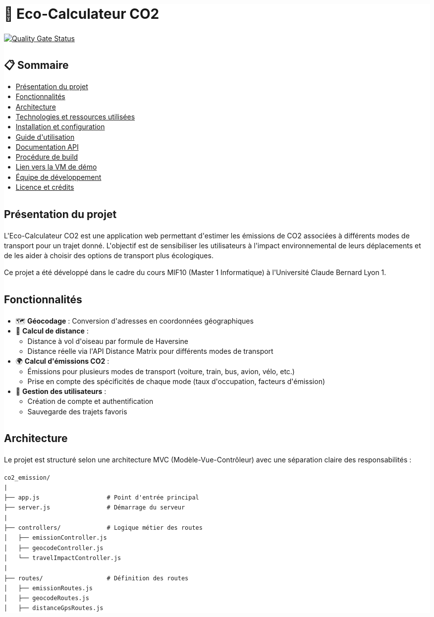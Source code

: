 # 🌱 Eco-Calculateur CO2

[![Quality Gate Status](https://sonar.info.univ-lyon1.fr/api/project_badges/measure?project=co2_emission_project&metric=alert_status&token=sqb_684655eb74e20d2001fdb435c4eb7c2948a4d48a)](https://sonar.info.univ-lyon1.fr/dashboard?id=co2_emission_project)

## 📋 Sommaire

- [Présentation du projet](#présentation-du-projet)
- [Fonctionnalités](#fonctionnalités)
- [Architecture](#architecture)
- [Technologies et ressources utilisées](#technologies-et-ressources-utilisées)
- [Installation et configuration](#installation-et-configuration)
- [Guide d'utilisation](#guide-dutilisation)
- [Documentation API](#documentation-api)
- [Procédure de build](#procédure-de-build)
- [Lien vers la VM de démo](#lien-vers-la-vm-de-démo)
- [Équipe de développement](#équipe-de-développement)
- [Licence et crédits](#licence-et-crédits)

## Présentation du projet

L'Eco-Calculateur CO2 est une application web permettant d'estimer les émissions de CO2 associées à différents modes de transport pour un trajet donné. L'objectif est de sensibiliser les utilisateurs à l'impact environnemental de leurs déplacements et de les aider à choisir des options de transport plus écologiques.

Ce projet a été développé dans le cadre du cours MIF10 (Master 1 Informatique) à l'Université Claude Bernard Lyon 1.

## Fonctionnalités

- 🗺️ **Géocodage** : Conversion d'adresses en coordonnées géographiques
- 📏 **Calcul de distance** : 
  - Distance à vol d'oiseau par formule de Haversine
  - Distance réelle via l'API Distance Matrix pour différents modes de transport
- 🌍 **Calcul d'émissions CO2** :
  - Émissions pour plusieurs modes de transport (voiture, train, bus, avion, vélo, etc.)
  - Prise en compte des spécificités de chaque mode (taux d'occupation, facteurs d'émission)
- 👤 **Gestion des utilisateurs** :
  - Création de compte et authentification
  - Sauvegarde des trajets favoris

## Architecture

Le projet est structuré selon une architecture MVC (Modèle-Vue-Contrôleur) avec une séparation claire des responsabilités :

```
co2_emission/
|
├── app.js                   # Point d'entrée principal
├── server.js                # Démarrage du serveur
|
├── controllers/             # Logique métier des routes
│   ├── emissionController.js
│   ├── geocodeController.js
│   └── travelImpactController.js
|
├── routes/                  # Définition des routes
│   ├── emissionRoutes.js
│   ├── geocodeRoutes.js
│   ├── distanceGpsRoutes.js
```